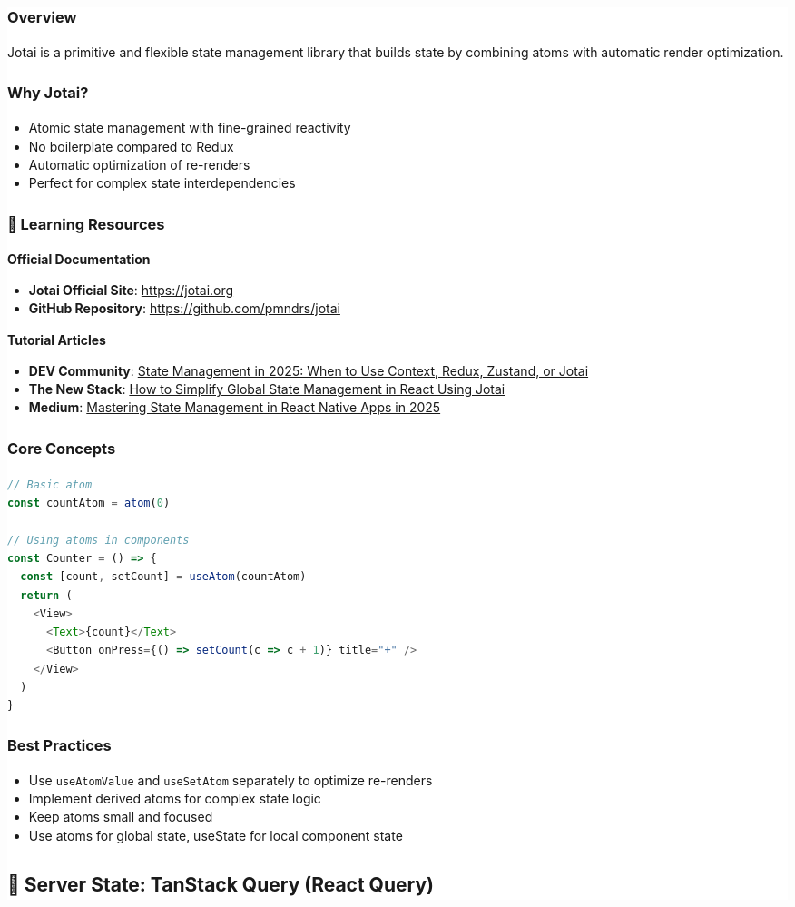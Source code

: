 ### Overview

Jotai is a primitive and flexible state management library that builds state by combining atoms with automatic render optimization.

### Why Jotai?

- Atomic state management with fine-grained reactivity
- No boilerplate compared to Redux
- Automatic optimization of re-renders
- Perfect for complex state interdependencies

### 📖 Learning Resources

**Official Documentation**

- **Jotai Official Site**: https://jotai.org
- **GitHub Repository**: https://github.com/pmndrs/jotai

**Tutorial Articles**

- **DEV Community**: [State Management in 2025: When to Use Context, Redux, Zustand, or Jotai](https://dev.to/hijazi313/state-management-in-2025-when-to-use-context-redux-zustand-or-jotai-2d2k)
- **The New Stack**: [How to Simplify Global State Management in React Using Jotai](https://thenewstack.io/how-to-simplify-global-state-management-in-react-using-jotai/)
- **Medium**: [Mastering State Management in React Native Apps in 2025](https://medium.com/@sharmapraveen91/mastering-state-management-in-react-native-apps-in-2025-a-comprehensive-guide-5399b6693dc1)

### Core Concepts

```typescript
// Basic atom
const countAtom = atom(0)

// Using atoms in components
const Counter = () => {
  const [count, setCount] = useAtom(countAtom)
  return (
    <View>
      <Text>{count}</Text>
      <Button onPress={() => setCount(c => c + 1)} title="+" />
    </View>
  )
}
```

### Best Practices

- Use `useAtomValue` and `useSetAtom` separately to optimize re-renders
- Implement derived atoms for complex state logic
- Keep atoms small and focused
- Use atoms for global state, useState for local component state

## 🔄 Server State: TanStack Query (React Query)
